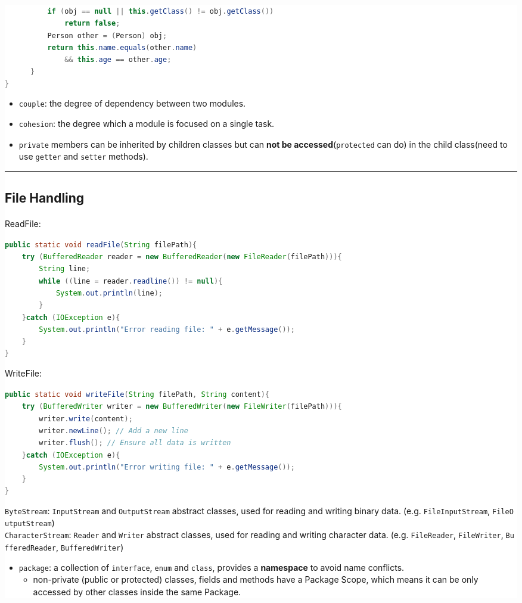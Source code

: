   ```java
            if (obj == null || this.getClass() != obj.getClass())
                return false;
            Person other = (Person) obj;
            return this.name.equals(other.name) 
                && this.age == other.age;
        }
  }
  ```

- `couple`: the degree of dependency between two modules.
- `cohesion`: the degree which a module is focused on a single task.

- `private` members can be inherited by children classes but can **not be accessed**(`protected` can do) in the child class(need to use `getter` and `setter` methods).



---
## File Handling

ReadFile:
```java
public static void readFile(String filePath){
    try (BufferedReader reader = new BufferedReader(new FileReader(filePath))){
        String line;
        while ((line = reader.readline()) != null){
            System.out.println(line);
        }
    }catch (IOException e){
        System.out.println("Error reading file: " + e.getMessage());    
    }
}
```
WriteFile:
```java
public static void writeFile(String filePath, String content){
    try (BufferedWriter writer = new BufferedWriter(new FileWriter(filePath))){
        writer.write(content);
        writer.newLine(); // Add a new line
        writer.flush(); // Ensure all data is written
    }catch (IOException e){
        System.out.println("Error writing file: " + e.getMessage());
    }
}
```

`ByteStream`: `InputStream` and `OutputStream` abstract classes, used for reading and writing binary data. (e.g. `FileInputStream`, `FileOutputStream`)  
`CharacterStream`: `Reader` and `Writer` abstract classes, used for reading and writing character data. (e.g. `FileReader`, `FileWriter`, `BufferedReader`, `BufferedWriter`)


- `package`: a collection of `interface`, `enum` and `class`, provides a **namespace** to avoid name conflicts. 
  - non-private (public or protected) classes, fields and methods have a Package Scope, which means it can be only accessed by other classes inside the same Package.

